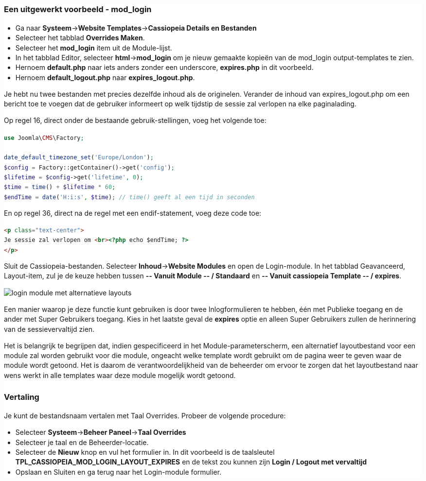 ### Een uitgewerkt voorbeeld - mod_login

- Ga naar **Systeem**→**Website Templates**→**Cassiopeia Details en Bestanden**
- Selecteer het tabblad **Overrides Maken**.
- Selecteer het **mod_login** item uit de Module-lijst.
- In het tabblad Editor, selecteer **html**→**mod_login** om je nieuw gemaakte kopieën van de mod_login output-templates te zien.
- Hernoem **default.php** naar iets anders zonder een underscore, **expires.php** in dit voorbeeld.
- Hernoem **default_logout.php** naar **expires_logout.php**.

Je hebt nu twee bestanden met precies dezelfde inhoud als de originelen. Verander de inhoud van expires_logout.php om een bericht toe te voegen dat de gebruiker informeert op welk tijdstip de sessie zal verlopen na elke paginalading.

Op regel 16, direct onder de bestaande gebruik-stellingen, voeg het volgende toe:

```php
use Joomla\CMS\Factory;

date_default_timezone_set('Europe/London');
$config = Factory::getContainer()->get('config');
$lifetime = $config->get('lifetime', 0);
$time = time() + $lifetime * 60;
$endTime = date('H:i:s', $time); // time() geeft al een tijd in seconden
```

En op regel 36, direct na de regel met een endif-statement, voeg deze code toe:

```html
<p class="text-center">
Je sessie zal verlopen om <br><?php echo $endTime; ?>
</p>
```

Sluit de Cassiopeia-bestanden. Selecteer **Inhoud**→**Website Modules** en open de Login-module. In het tabblad Geavanceerd, Layout-item, zul je de keuze hebben tussen **-- Vanuit Module -- / Standaard** en **-- Vanuit cassiopeia Template -- / expires**.

![login module met alternatieve layouts](../../../en/images/templates/layouts-module-login.png)

Een manier waarop je deze functie kunt gebruiken is door twee Inlogformulieren te hebben, één met Publieke toegang en de ander met Super Gebruikers toegang. Kies in het laatste geval de **expires** optie en alleen Super Gebruikers zullen de herinnering van de sessievervaltijd zien.

Het is belangrijk te begrijpen dat, indien gespecificeerd in het Module-parameterscherm, een alternatief layoutbestand voor een module zal worden gebruikt voor die module, ongeacht welke template wordt gebruikt om de pagina weer te geven waar de module wordt getoond. Het is daarom de verantwoordelijkheid van de beheerder om ervoor te zorgen dat het layoutbestand naar wens werkt in alle templates waar deze module mogelijk wordt getoond.

### Vertaling

Je kunt de bestandsnaam vertalen met Taal Overrides. Probeer de volgende procedure:

- Selecteer **Systeem**→**Beheer Paneel**→**Taal Overrides**
- Selecteer je taal en de Beheerder-locatie.
- Selecteer de **Nieuw** knop en vul het formulier in. In dit voorbeeld is de taalsleutel **TPL_CASSIOPEIA_MOD_LOGIN_LAYOUT_EXPIRES** en de tekst zou kunnen zijn **Login / Logout met vervaltijd**
- Opslaan en Sluiten en ga terug naar het Login-module formulier.
